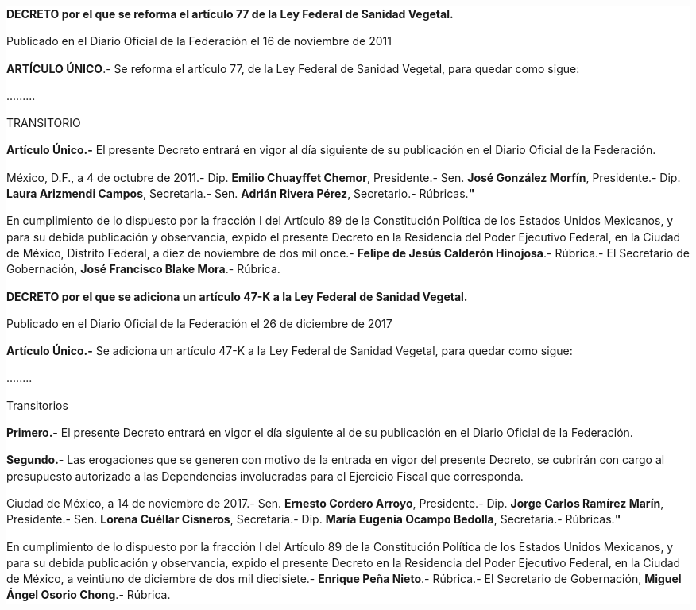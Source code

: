 **DECRETO por el que se reforma el artículo 77 de la Ley Federal de Sanidad Vegetal.**

Publicado en el Diario Oficial de la Federación el 16 de noviembre de 2011

**ARTÍCULO ÚNICO**.- Se reforma el artículo 77, de la Ley Federal de Sanidad Vegetal, para quedar como sigue:

.........

TRANSITORIO

**Artículo Único.-** El presente Decreto entrará en vigor al día siguiente de su publicación en el Diario Oficial de la Federación.

México, D.F., a 4 de octubre de 2011.- Dip. **Emilio Chuayffet Chemor**, Presidente.- Sen. **José González Morfín**, Presidente.- Dip. **Laura Arizmendi Campos**, Secretaria.- Sen. **Adrián Rivera Pérez**, Secretario.- Rúbricas.**\"**

En cumplimiento de lo dispuesto por la fracción I del Artículo 89 de la Constitución Política de los Estados Unidos Mexicanos, y para su debida publicación y observancia, expido el presente Decreto en la Residencia del Poder Ejecutivo Federal, en la Ciudad de México, Distrito Federal, a diez de noviembre de dos mil once.- **Felipe de Jesús Calderón Hinojosa**.- Rúbrica.- El Secretario de Gobernación, **José Francisco Blake Mora**.- Rúbrica.

**DECRETO por el que se adiciona un artículo 47-K a la Ley Federal de Sanidad Vegetal.**

Publicado en el Diario Oficial de la Federación el 26 de diciembre de 2017

**Artículo Único.-** Se adiciona un artículo 47-K a la Ley Federal de Sanidad Vegetal, para quedar como sigue:

........

Transitorios

**Primero.-** El presente Decreto entrará en vigor el día siguiente al de su publicación en el Diario Oficial de la Federación.

**Segundo.-** Las erogaciones que se generen con motivo de la entrada en vigor del presente Decreto, se cubrirán con cargo al presupuesto autorizado a las Dependencias involucradas para el Ejercicio Fiscal que corresponda.

Ciudad de México, a 14 de noviembre de 2017.- Sen. **Ernesto Cordero Arroyo**, Presidente.- Dip. **Jorge Carlos Ramírez Marín**, Presidente.- Sen. **Lorena Cuéllar Cisneros**, Secretaria.- Dip. **María Eugenia Ocampo Bedolla**, Secretaria.- Rúbricas.**\"**

En cumplimiento de lo dispuesto por la fracción I del Artículo 89 de la Constitución Política de los Estados Unidos Mexicanos, y para su debida publicación y observancia, expido el presente Decreto en la Residencia del Poder Ejecutivo Federal, en la Ciudad de México, a veintiuno de diciembre de dos mil diecisiete.- **Enrique Peña Nieto**.- Rúbrica.- El Secretario de Gobernación, **Miguel Ángel Osorio Chong**.- Rúbrica.

